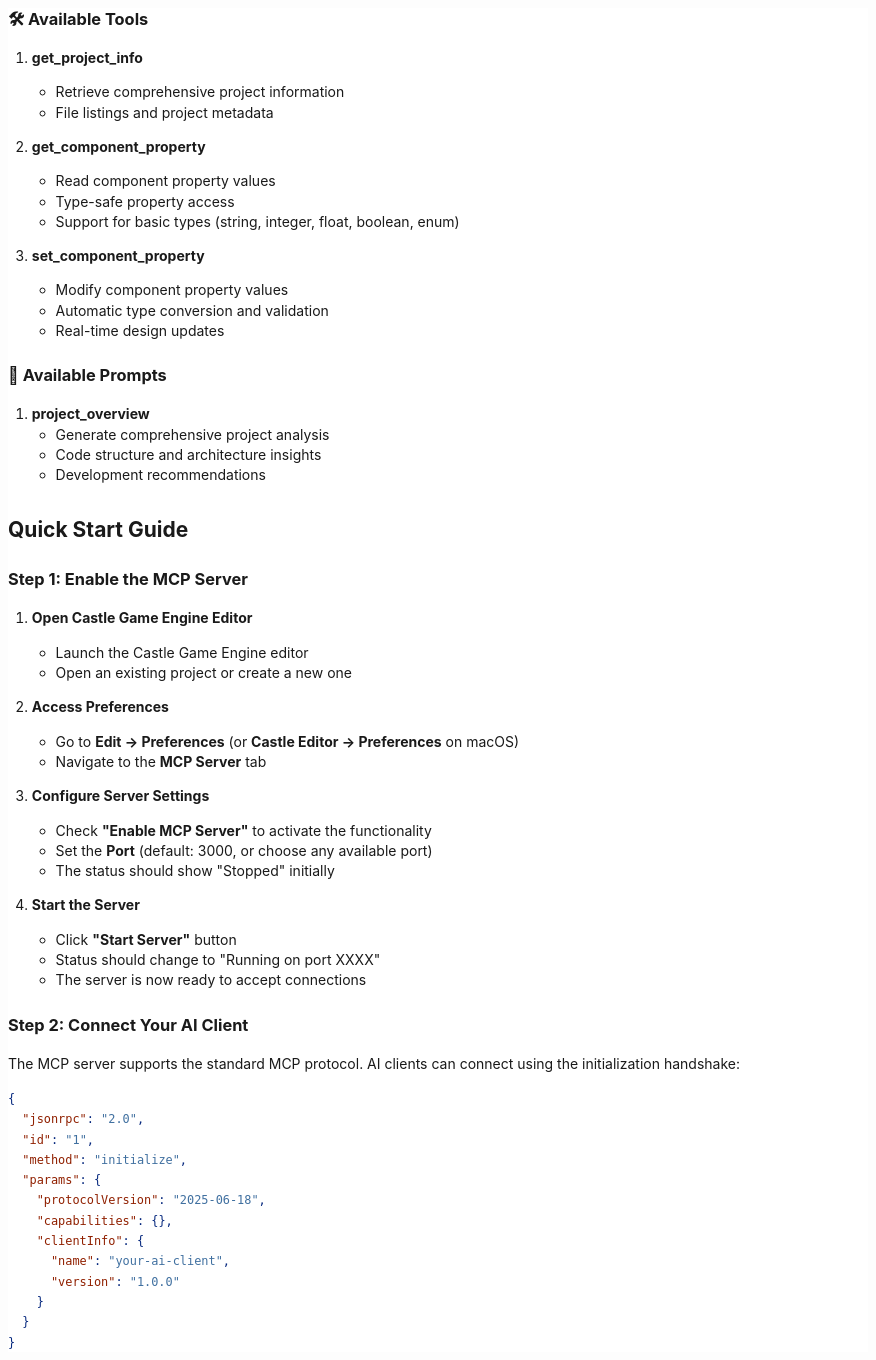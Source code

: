 ### 🛠️ **Available Tools**

1. **get_project_info**
   - Retrieve comprehensive project information
   - File listings and project metadata

2. **get_component_property**
   - Read component property values
   - Type-safe property access
   - Support for basic types (string, integer, float, boolean, enum)

3. **set_component_property**
   - Modify component property values
   - Automatic type conversion and validation
   - Real-time design updates

### 💬 **Available Prompts**

1. **project_overview**
   - Generate comprehensive project analysis
   - Code structure and architecture insights
   - Development recommendations

## Quick Start Guide

### Step 1: Enable the MCP Server

1. **Open Castle Game Engine Editor**
   - Launch the Castle Game Engine editor
   - Open an existing project or create a new one

2. **Access Preferences**
   - Go to **Edit → Preferences** (or **Castle Editor → Preferences** on macOS)
   - Navigate to the **MCP Server** tab

3. **Configure Server Settings**
   - Check **"Enable MCP Server"** to activate the functionality
   - Set the **Port** (default: 3000, or choose any available port)
   - The status should show "Stopped" initially

4. **Start the Server**
   - Click **"Start Server"** button
   - Status should change to "Running on port XXXX"
   - The server is now ready to accept connections

### Step 2: Connect Your AI Client

The MCP server supports the standard MCP protocol. AI clients can connect using the initialization handshake:

```json
{
  "jsonrpc": "2.0",
  "id": "1",
  "method": "initialize",
  "params": {
    "protocolVersion": "2025-06-18",
    "capabilities": {},
    "clientInfo": {
      "name": "your-ai-client",
      "version": "1.0.0"
    }
  }
}
```
